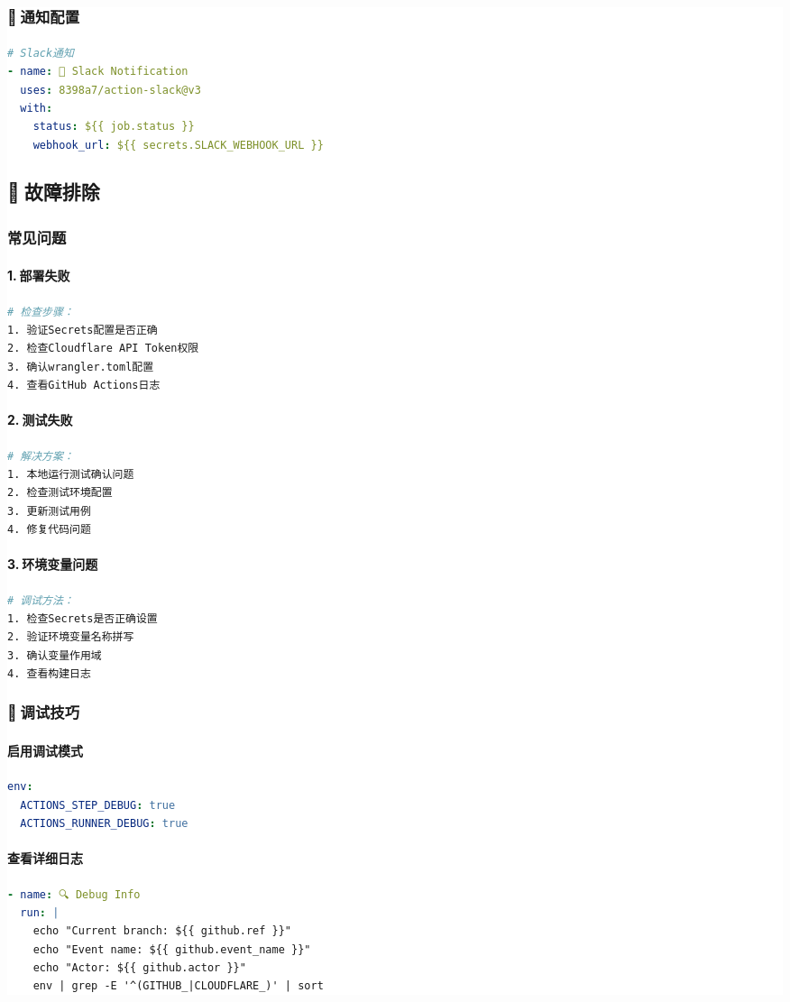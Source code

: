 ### 📢 通知配置
```yaml
# Slack通知
- name: 📢 Slack Notification
  uses: 8398a7/action-slack@v3
  with:
    status: ${{ job.status }}
    webhook_url: ${{ secrets.SLACK_WEBHOOK_URL }}
```

## 🚨 故障排除

### 常见问题

#### 1. 部署失败
```bash
# 检查步骤：
1. 验证Secrets配置是否正确
2. 检查Cloudflare API Token权限
3. 确认wrangler.toml配置
4. 查看GitHub Actions日志
```

#### 2. 测试失败
```bash
# 解决方案：
1. 本地运行测试确认问题
2. 检查测试环境配置
3. 更新测试用例
4. 修复代码问题
```

#### 3. 环境变量问题
```bash
# 调试方法：
1. 检查Secrets是否正确设置
2. 验证环境变量名称拼写
3. 确认变量作用域
4. 查看构建日志
```

### 🔧 调试技巧

#### 启用调试模式
```yaml
env:
  ACTIONS_STEP_DEBUG: true
  ACTIONS_RUNNER_DEBUG: true
```

#### 查看详细日志
```yaml
- name: 🔍 Debug Info
  run: |
    echo "Current branch: ${{ github.ref }}"
    echo "Event name: ${{ github.event_name }}"
    echo "Actor: ${{ github.actor }}"
    env | grep -E '^(GITHUB_|CLOUDFLARE_)' | sort
```
